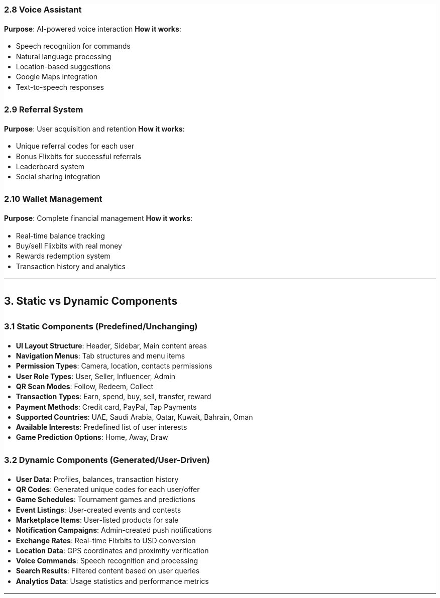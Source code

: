 ### 2.8 Voice Assistant
**Purpose**: AI-powered voice interaction
**How it works**:
- Speech recognition for commands
- Natural language processing
- Location-based suggestions
- Google Maps integration
- Text-to-speech responses

### 2.9 Referral System
**Purpose**: User acquisition and retention
**How it works**:
- Unique referral codes for each user
- Bonus Flixbits for successful referrals
- Leaderboard system
- Social sharing integration

### 2.10 Wallet Management
**Purpose**: Complete financial management
**How it works**:
- Real-time balance tracking
- Buy/sell Flixbits with real money
- Rewards redemption system
- Transaction history and analytics

---

## 3. Static vs Dynamic Components

### 3.1 Static Components (Predefined/Unchanging)
- **UI Layout Structure**: Header, Sidebar, Main content areas
- **Navigation Menus**: Tab structures and menu items
- **Permission Types**: Camera, location, contacts permissions
- **User Role Types**: User, Seller, Influencer, Admin
- **QR Scan Modes**: Follow, Redeem, Collect
- **Transaction Types**: Earn, spend, buy, sell, transfer, reward
- **Payment Methods**: Credit card, PayPal, Tap Payments
- **Supported Countries**: UAE, Saudi Arabia, Qatar, Kuwait, Bahrain, Oman
- **Available Interests**: Predefined list of user interests
- **Game Prediction Options**: Home, Away, Draw

### 3.2 Dynamic Components (Generated/User-Driven)
- **User Data**: Profiles, balances, transaction history
- **QR Codes**: Generated unique codes for each user/offer
- **Game Schedules**: Tournament games and predictions
- **Event Listings**: User-created events and contests
- **Marketplace Items**: User-listed products for sale
- **Notification Campaigns**: Admin-created push notifications
- **Exchange Rates**: Real-time Flixbits to USD conversion
- **Location Data**: GPS coordinates and proximity verification
- **Voice Commands**: Speech recognition and processing
- **Search Results**: Filtered content based on user queries
- **Analytics Data**: Usage statistics and performance metrics

---
